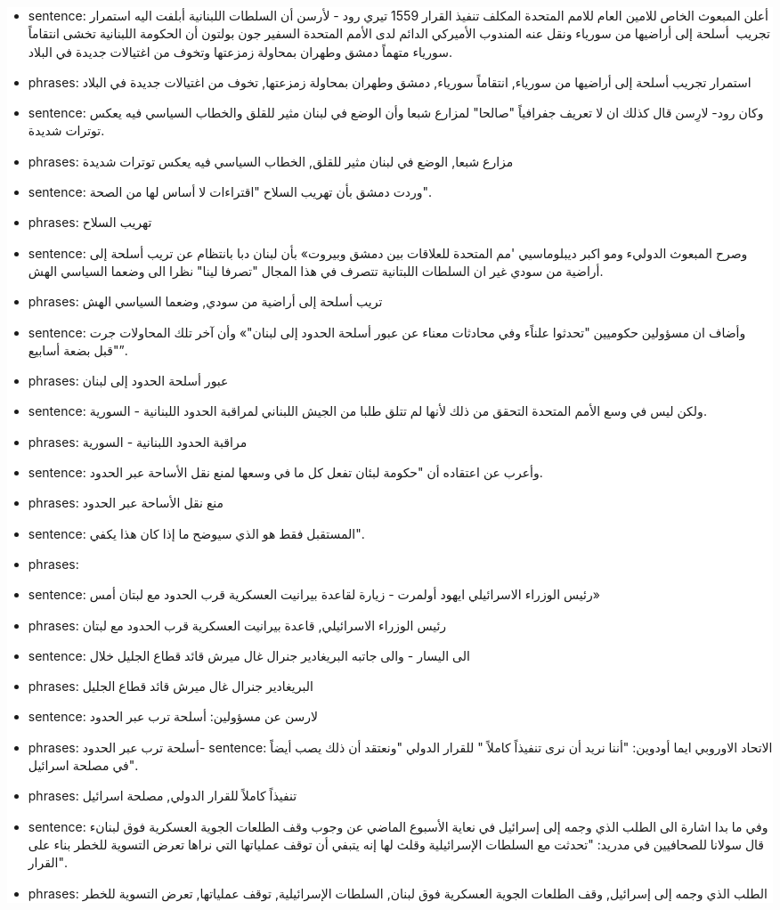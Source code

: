 
- sentence:  أعلن المبعوث الخاص للامين العام للامم المتحدة المكلف تنفيذ القرار 1559 تيري رود - لأرسن أن السلطات اللبنانية أبلفت اليه استمرار تجريب ‏ أسلحة إلى أراضيها من سورياء ونقل عنه المندوب الأميركي الدائم لدى الأمم المتحدة السفير جون بولتون أن الحكومة اللبنانية تخشى انتقاماً سورياء متهماً دمشق وطهران بمحاولة زمزعتها وتخوف من اغتيالات جديدة في البلاد.
- phrases:  استمرار تجريب أسلحة إلى أراضيها من سورياء, انتقاماً سورياء, دمشق وطهران بمحاولة زمزعتها, تخوف من اغتيالات جديدة في البلاد


- sentence:  وكان رود- لارِسن قال كذلك ان لا تعريف جفرافياً "صالحا" لمزارع شبعا وأن الوضع في لبنان مثير للقلق والخطاب السياسي فيه يعكس توترات شديدة.
- phrases:  مزارع شبعا, الوضع في لبنان مثير للقلق, الخطاب السياسي فيه يعكس توترات شديدة


- sentence: وردت دمشق بأن تهريب السلاح "اقتراءات لا أساس لها من الصحة".
- phrases: تهريب السلاح


- sentence:  وصرح المبعوث الدوليء ومو اكبر ديبلوماسيي 'مم المتحدة للعلاقات بين دمشق وبيروت» بأن لبنان دبا بانتظام عن تريب أسلحة إلى أراضية من سودي غير ان السلطات اللبتانية تتصرف في هذا المجال "تصرفا لينا" نظرا الى وضعما السياسي الهش.
- phrases: تريب أسلحة إلى أراضية من سودي, وضعما السياسي الهش


- sentence: وأضاف ان مسؤولين حكوميين "تحدثوا علناًء وفي محادثات معناء عن عبور أسلحة الحدود إلى لبنان"» وأن آخر تلك المحاولات جرت "قبل بضعة أسابيع”.
- phrases: عبور أسلحة الحدود إلى لبنان


- sentence: ولكن ليس في وسع الأمم المتحدة التحقق من ذلك لأنها لم تتلق طلبا من الجيش اللبناني لمراقبة الحدود اللبنانية - السورية.
- phrases:  مراقبة الحدود اللبنانية - السورية


- sentence: وأعرب عن اعتقاده أن "حكومة لبئان تفعل كل ما في وسعها لمنع نقل الأساحة عبر الحدود.
- phrases: منع نقل الأساحة عبر الحدود


- sentence:  المستقبل فقط هو الذي سيوضح ما إذا كان هذا يكفي".
- phrases:  


- sentence: رئيس الوزراء الاسرائيلي ايهود أولمرت - زيارة لقاعدة بيرانيت العسكرية قرب الحدود مع لبتان أمس»
- phrases: رئيس الوزراء الاسرائيلي, قاعدة بيرانيت العسكرية قرب الحدود مع لبتان


- sentence:  الى اليسار - والى جاتبه البريغادير جنرال غال ميرش قائد قطاع الجليل خلال
- phrases: البريغادير جنرال غال ميرش قائد قطاع الجليل


- sentence:  لارسن عن مسؤولين: أسلحة ترب عبر الحدود
- phrases: أسلحة ترب عبر الحدود- sentence: الاتحاد الاوروبي ايما أودوين: "أننا نريد أن نرى تنفيذاً كاملاً " للقرار الدولي "ونعتقد أن ذلك يصب أيضاً في مصلحة اسرائيل".
- phrases:  تنفيذاً كاملاً للقرار الدولي, مصلحة اسرائيل

- sentence: وفي ما بدا اشارة الى الطلب الذي وجمه إلى إسرائيل في نعاية الأسبوع الماضي عن وجوب وقف الطلعات الجوية العسكرية فوق لبنانء قال سولانا للصحافيين في مدريد: "تحدثت مع السلطات الإسرائيلية وقلث لها إنه يتبفي أن توقف عملياتها التي نراها تعرض التسوية للخطر بناء على القرار".
- phrases: الطلب الذي وجمه إلى إسرائيل, وقف الطلعات الجوية العسكرية فوق لبنان, السلطات الإسرائيلية, توقف عملياتها, تعرض التسوية للخطر
